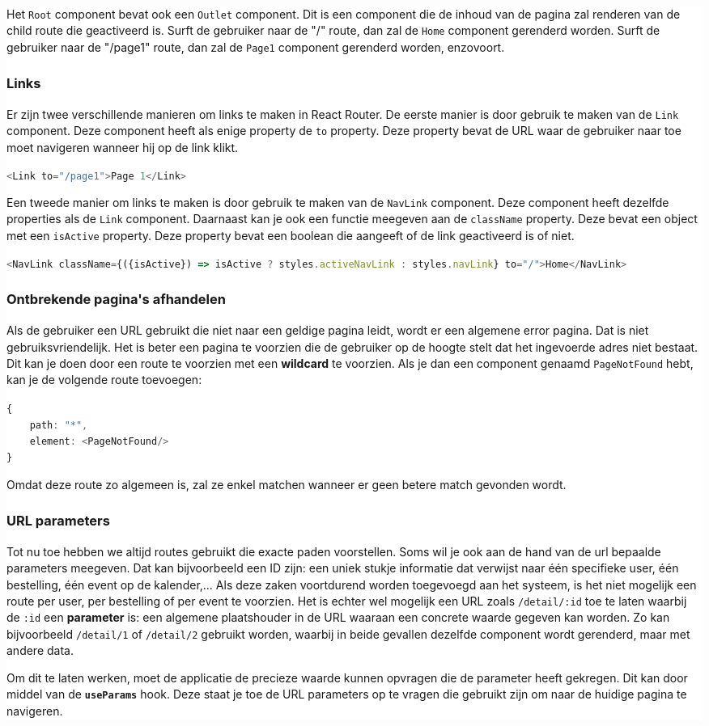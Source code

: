 Het `Root` component bevat ook een `Outlet` component. Dit is een component die de inhoud van de pagina zal renderen van de child route die geactiveerd is. Surft de gebruiker naar de "/" route, dan zal de `Home` component gerenderd worden. Surft de gebruiker naar de "/page1" route, dan zal de `Page1` component gerenderd worden, enzovoort.

### Links

Er zijn twee verschillende manieren om links te maken in React Router. De eerste manier is door gebruik te maken van de `Link` component. Deze component heeft als enige property de `to` property. Deze property bevat de URL waar de gebruiker naar toe moet navigeren wanneer hij op de link klikt. 

```typescript
<Link to="/page1">Page 1</Link>
```

Een tweede manier om links te maken is door gebruik te maken van de `NavLink` component. Deze component heeft dezelfde properties als de `Link` component. Daarnaast kan je ook een functie meegeven aan de `className` property. Deze bevat een object met een `isActive` property. Deze property bevat een boolean die aangeeft of de link geactiveerd is of niet. 

```typescript
<NavLink className={({isActive}) => isActive ? styles.activeNavLink : styles.navLink} to="/">Home</NavLink>
```

### Ontbrekende pagina's afhandelen

Als de gebruiker een URL gebruikt die niet naar een geldige pagina leidt, wordt er een algemene error pagina. Dat is niet gebruiksvriendelijk. Het is beter een pagina te voorzien die de gebruiker op de hoogte stelt dat het ingevoerde adres niet bestaat. Dit kan je doen door een route te voorzien met een **wildcard** te voorzien. Als je dan een component genaamd `PageNotFound` hebt, kan je de volgende route toevoegen:

```typescript
{
    path: "*",
    element: <PageNotFound/>
}
```

Omdat deze route zo algemeen is, zal ze enkel matchen wanneer er geen betere match gevonden wordt.

### URL parameters

Tot nu toe hebben we altijd routes gebruikt die exacte paden voorstellen. Soms wil je ook aan de hand van de url bepaalde parameters meegeven. Dat kan bijvoorbeeld een ID zijn: een uniek stukje informatie dat verwijst naar één specifieke user, één bestelling, één event op de kalender,... Als deze zaken voortdurend worden toegevoegd aan het systeem, is het niet mogelijk een route per user, per bestelling of per event te voorzien. Het is echter wel mogelijk een URL zoals `/detail/:id` toe te laten waarbij de `:id` een **parameter** is: een algemene plaatshouder in de URL waaraan een concrete waarde gegeven kan worden. Zo kan bijvoorbeeld `/detail/1` of `/detail/2` gebruikt worden, waarbij in beide gevallen dezelfde component wordt gerenderd, maar met andere data.

Om dit te laten werken, moet de applicatie de precieze waarde kunnen opvragen die de parameter heeft gekregen. Dit kan door middel van de **`useParams`** hook. Deze staat je toe de URL parameters op te vragen die gebruikt zijn om naar de huidige pagina te navigeren.
